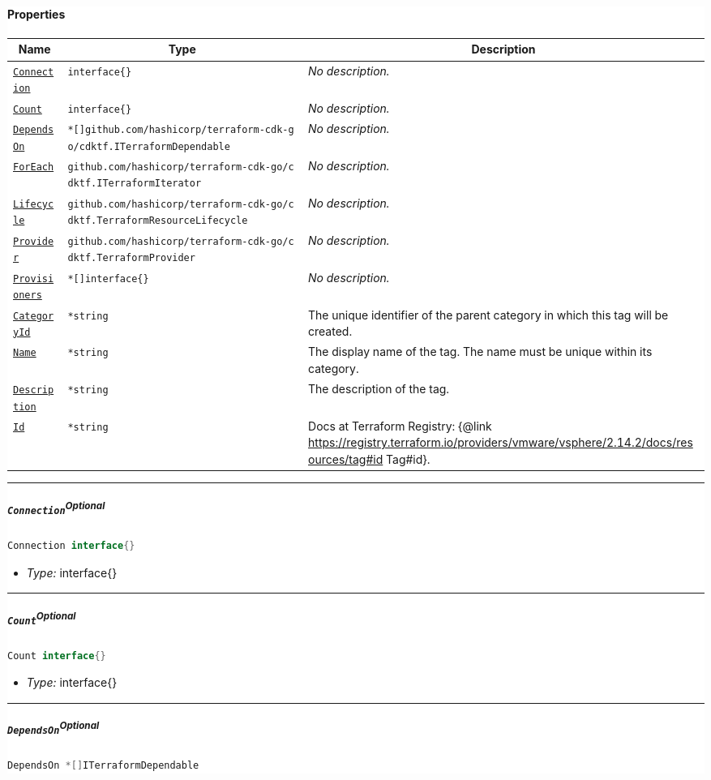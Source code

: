 #### Properties <a name="Properties" id="Properties"></a>

| **Name** | **Type** | **Description** |
| --- | --- | --- |
| <code><a href="#@cdktf/provider-vsphere.tag.TagConfig.property.connection">Connection</a></code> | <code>interface{}</code> | *No description.* |
| <code><a href="#@cdktf/provider-vsphere.tag.TagConfig.property.count">Count</a></code> | <code>interface{}</code> | *No description.* |
| <code><a href="#@cdktf/provider-vsphere.tag.TagConfig.property.dependsOn">DependsOn</a></code> | <code>*[]github.com/hashicorp/terraform-cdk-go/cdktf.ITerraformDependable</code> | *No description.* |
| <code><a href="#@cdktf/provider-vsphere.tag.TagConfig.property.forEach">ForEach</a></code> | <code>github.com/hashicorp/terraform-cdk-go/cdktf.ITerraformIterator</code> | *No description.* |
| <code><a href="#@cdktf/provider-vsphere.tag.TagConfig.property.lifecycle">Lifecycle</a></code> | <code>github.com/hashicorp/terraform-cdk-go/cdktf.TerraformResourceLifecycle</code> | *No description.* |
| <code><a href="#@cdktf/provider-vsphere.tag.TagConfig.property.provider">Provider</a></code> | <code>github.com/hashicorp/terraform-cdk-go/cdktf.TerraformProvider</code> | *No description.* |
| <code><a href="#@cdktf/provider-vsphere.tag.TagConfig.property.provisioners">Provisioners</a></code> | <code>*[]interface{}</code> | *No description.* |
| <code><a href="#@cdktf/provider-vsphere.tag.TagConfig.property.categoryId">CategoryId</a></code> | <code>*string</code> | The unique identifier of the parent category in which this tag will be created. |
| <code><a href="#@cdktf/provider-vsphere.tag.TagConfig.property.name">Name</a></code> | <code>*string</code> | The display name of the tag. The name must be unique within its category. |
| <code><a href="#@cdktf/provider-vsphere.tag.TagConfig.property.description">Description</a></code> | <code>*string</code> | The description of the tag. |
| <code><a href="#@cdktf/provider-vsphere.tag.TagConfig.property.id">Id</a></code> | <code>*string</code> | Docs at Terraform Registry: {@link https://registry.terraform.io/providers/vmware/vsphere/2.14.2/docs/resources/tag#id Tag#id}. |

---

##### `Connection`<sup>Optional</sup> <a name="Connection" id="@cdktf/provider-vsphere.tag.TagConfig.property.connection"></a>

```go
Connection interface{}
```

- *Type:* interface{}

---

##### `Count`<sup>Optional</sup> <a name="Count" id="@cdktf/provider-vsphere.tag.TagConfig.property.count"></a>

```go
Count interface{}
```

- *Type:* interface{}

---

##### `DependsOn`<sup>Optional</sup> <a name="DependsOn" id="@cdktf/provider-vsphere.tag.TagConfig.property.dependsOn"></a>

```go
DependsOn *[]ITerraformDependable
```
